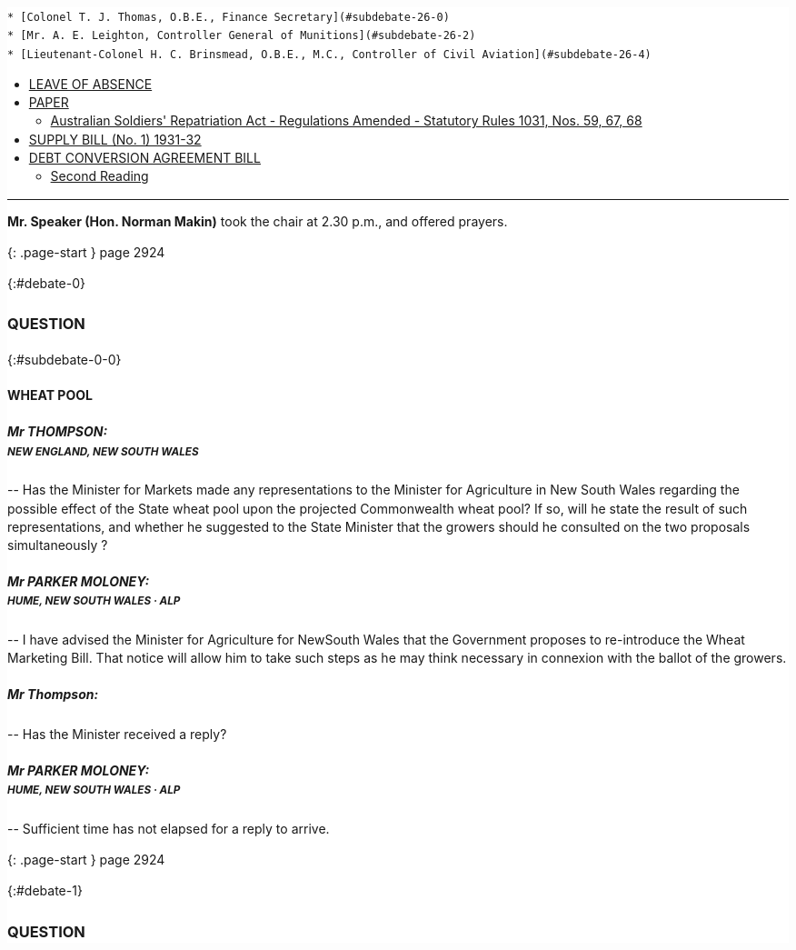     * [Colonel T. J. Thomas, O.B.E., Finance Secretary](#subdebate-26-0)
    * [Mr. A. E. Leighton, Controller General of Munitions](#subdebate-26-2)
    * [Lieutenant-Colonel H. C. Brinsmead, O.B.E., M.C., Controller of Civil Aviation](#subdebate-26-4)
* [LEAVE OF ABSENCE](#debate-27)
* [PAPER](#debate-28)
    * [Australian Soldiers' Repatriation Act - Regulations Amended - Statutory Rules 1031, Nos. 59, 67, 68](#subdebate-28-0)
* [SUPPLY BILL (No. 1) 1931-32](#debate-29)
* [DEBT CONVERSION AGREEMENT BILL](#debate-30)
    * [Second Reading](#subdebate-30-0)


----


 **Mr. Speaker (Hon. Norman Makin)** took the chair at 2.30 p.m., and offered prayers. 

{: .page-start }
page 2924

{:#debate-0}
### QUESTION

{:#subdebate-0-0}
#### WHEAT POOL

##### Mr THOMPSON:<br><small class="text-muted">NEW ENGLAND, NEW SOUTH WALES</small>

-- Has the Minister for Markets made any representations to the Minister for Agriculture in New South Wales regarding the possible effect of the State wheat pool upon the projected Commonwealth wheat pool? If so, will he state the result of such representations, and whether he suggested to the State Minister that the growers should he consulted on the two proposals simultaneously ? 

##### Mr PARKER MOLONEY:<br><small class="text-muted">HUME, NEW SOUTH WALES &middot; ALP</small>

-- I have advised the Minister for Agriculture for NewSouth Wales that the Government proposes to re-introduce the Wheat Marketing Bill. That notice will allow him to take such steps as he may think necessary in connexion with the ballot of the growers. 

##### Mr Thompson:

--  Has the Minister received a reply? 

##### Mr PARKER MOLONEY:<br><small class="text-muted">HUME, NEW SOUTH WALES &middot; ALP</small>

-- Sufficient time has not elapsed for  a  reply to arrive. 

{: .page-start }
page 2924

{:#debate-1}
### QUESTION
